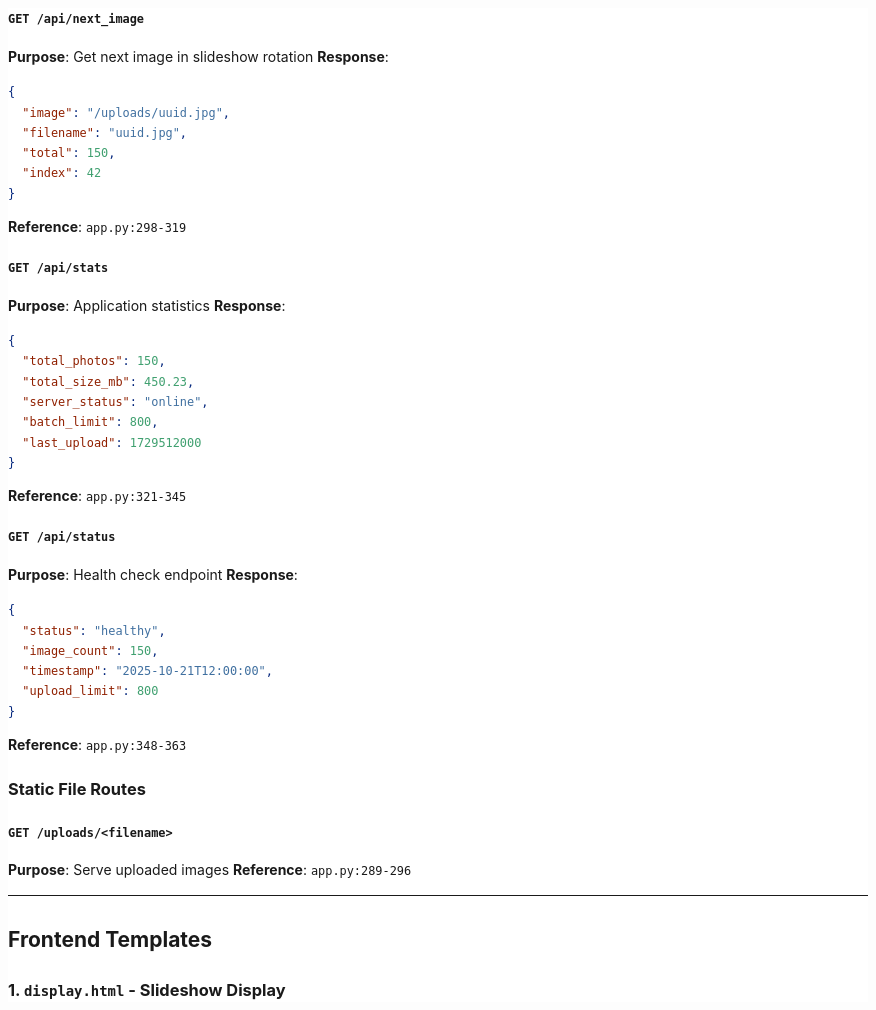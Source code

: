 #### `GET /api/next_image`
**Purpose**: Get next image in slideshow rotation
**Response**:
```json
{
  "image": "/uploads/uuid.jpg",
  "filename": "uuid.jpg",
  "total": 150,
  "index": 42
}
```
**Reference**: `app.py:298-319`

#### `GET /api/stats`
**Purpose**: Application statistics
**Response**:
```json
{
  "total_photos": 150,
  "total_size_mb": 450.23,
  "server_status": "online",
  "batch_limit": 800,
  "last_upload": 1729512000
}
```
**Reference**: `app.py:321-345`

#### `GET /api/status`
**Purpose**: Health check endpoint
**Response**:
```json
{
  "status": "healthy",
  "image_count": 150,
  "timestamp": "2025-10-21T12:00:00",
  "upload_limit": 800
}
```
**Reference**: `app.py:348-363`

### Static File Routes

#### `GET /uploads/<filename>`
**Purpose**: Serve uploaded images
**Reference**: `app.py:289-296`

---

## Frontend Templates

### 1. `display.html` - Slideshow Display
